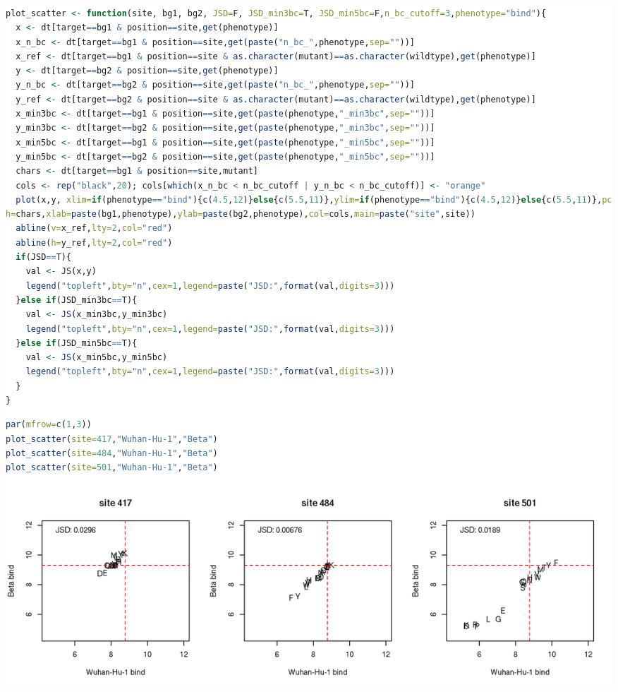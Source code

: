 ``` r
plot_scatter <- function(site, bg1, bg2, JSD=F, JSD_min3bc=T, JSD_min5bc=F,n_bc_cutoff=3,phenotype="bind"){
  x <- dt[target==bg1 & position==site,get(phenotype)]
  x_n_bc <- dt[target==bg1 & position==site,get(paste("n_bc_",phenotype,sep=""))]
  x_ref <- dt[target==bg1 & position==site & as.character(mutant)==as.character(wildtype),get(phenotype)]
  y <- dt[target==bg2 & position==site,get(phenotype)]
  y_n_bc <- dt[target==bg2 & position==site,get(paste("n_bc_",phenotype,sep=""))]
  y_ref <- dt[target==bg2 & position==site & as.character(mutant)==as.character(wildtype),get(phenotype)]
  x_min3bc <- dt[target==bg1 & position==site,get(paste(phenotype,"_min3bc",sep=""))]
  y_min3bc <- dt[target==bg2 & position==site,get(paste(phenotype,"_min3bc",sep=""))]
  x_min5bc <- dt[target==bg1 & position==site,get(paste(phenotype,"_min5bc",sep=""))]
  y_min5bc <- dt[target==bg2 & position==site,get(paste(phenotype,"_min5bc",sep=""))]
  chars <- dt[target==bg1 & position==site,mutant]
  cols <- rep("black",20); cols[which(x_n_bc < n_bc_cutoff | y_n_bc < n_bc_cutoff)] <- "orange"
  plot(x,y, xlim=if(phenotype=="bind"){c(4.5,12)}else{c(5.5,11)},ylim=if(phenotype=="bind"){c(4.5,12)}else{c(5.5,11)},pch=chars,xlab=paste(bg1,phenotype),ylab=paste(bg2,phenotype),col=cols,main=paste("site",site))
  abline(v=x_ref,lty=2,col="red")
  abline(h=y_ref,lty=2,col="red")
  if(JSD==T){
    val <- JS(x,y)
    legend("topleft",bty="n",cex=1,legend=paste("JSD:",format(val,digits=3)))
  }else if(JSD_min3bc==T){
    val <- JS(x_min3bc,y_min3bc)
    legend("topleft",bty="n",cex=1,legend=paste("JSD:",format(val,digits=3)))
  }else if(JSD_min5bc==T){
    val <- JS(x_min5bc,y_min5bc)
    legend("topleft",bty="n",cex=1,legend=paste("JSD:",format(val,digits=3)))
  }
}
```

``` r
par(mfrow=c(1,3))
plot_scatter(site=417,"Wuhan-Hu-1","Beta")
plot_scatter(site=484,"Wuhan-Hu-1","Beta")
plot_scatter(site=501,"Wuhan-Hu-1","Beta")
```

<img src="epistatic_shifts_files/figure-gfm/scatters_Beta_muts-1.png" style="display: block; margin: auto;" />
